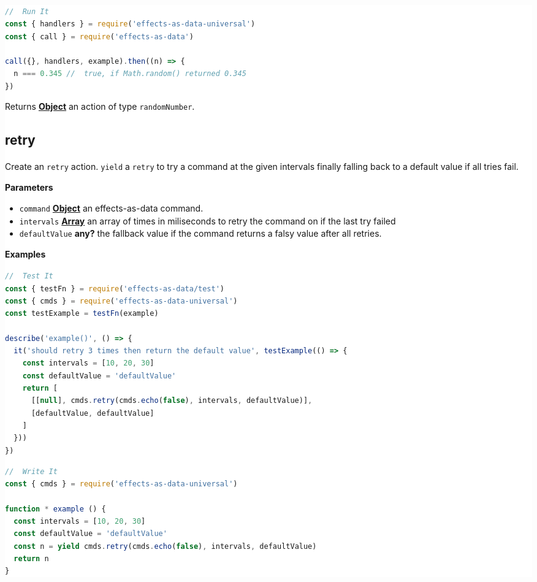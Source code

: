 ```javascript
//  Run It
const { handlers } = require('effects-as-data-universal')
const { call } = require('effects-as-data')

call({}, handlers, example).then((n) => {
  n === 0.345 //  true, if Math.random() returned 0.345
})
```

Returns **[Object](https://developer.mozilla.org/en-US/docs/Web/JavaScript/Reference/Global_Objects/Object)** an action of type `randomNumber`.

## retry

Create an `retry` action.  `yield` a `retry` to try a command at the given intervals finally falling back to a default value if all tries fail.

**Parameters**

-   `command` **[Object](https://developer.mozilla.org/en-US/docs/Web/JavaScript/Reference/Global_Objects/Object)** an effects-as-data command.
-   `intervals` **[Array](https://developer.mozilla.org/en-US/docs/Web/JavaScript/Reference/Global_Objects/Array)** an array of times in miliseconds to retry the command on if the last try failed
-   `defaultValue` **any?** the fallback value if the command returns a falsy value after all retries.

**Examples**

```javascript
//  Test It
const { testFn } = require('effects-as-data/test')
const { cmds } = require('effects-as-data-universal')
const testExample = testFn(example)

describe('example()', () => {
  it('should retry 3 times then return the default value', testExample(() => {
    const intervals = [10, 20, 30]
    const defaultValue = 'defaultValue'
    return [
      [[null], cmds.retry(cmds.echo(false), intervals, defaultValue)],
      [defaultValue, defaultValue]
    ]
  }))
})
```

```javascript
//  Write It
const { cmds } = require('effects-as-data-universal')

function * example () {
  const intervals = [10, 20, 30]
  const defaultValue = 'defaultValue'
  const n = yield cmds.retry(cmds.echo(false), intervals, defaultValue)
  return n
}
```
